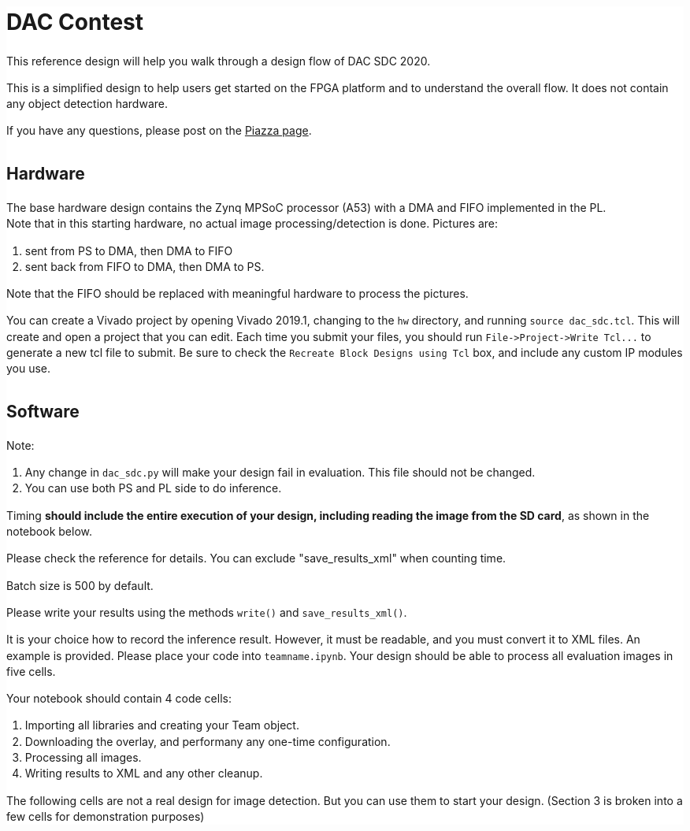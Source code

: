 
# DAC Contest
This reference design will help you walk through a design flow of DAC SDC 2020.

This is a simplified design to help users get started on the FPGA platform and to understand the overall flow. It does not contain any object detection hardware.

If you have any questions, please post on the [Piazza page](piazza.com/dac_2018/winter2020/dacsdc2020/home).

## Hardware
The base hardware design contains the Zynq MPSoC processor (A53) with a DMA and FIFO implemented in the PL.  
Note that in this starting hardware, no actual image processing/detection is done.
Pictures are:
1. sent from PS to DMA, then DMA to FIFO
2. sent back from FIFO to DMA, then DMA to PS.

Note that the FIFO should be replaced with meaningful hardware to process the pictures.

You can create a Vivado project by opening Vivado 2019.1, changing to the `hw` directory, and running `source dac_sdc.tcl`.  This will create and open a project that you can edit.  Each time you submit your files, you should run `File->Project->Write Tcl...` to generate a new tcl file to submit.  Be sure to check the `Recreate Block Designs using Tcl` box, and include any custom IP modules you use.

## Software
Note:
1. Any change in `dac_sdc.py` will make your design fail in evaluation. This file should not be changed.
2. You can use both PS and PL side to do inference.

Timing **should include the entire execution of your design, including reading the image from the SD card**, as shown in the notebook below.

Please check the reference for details. You can exclude "save_results_xml" when counting time.

Batch size is 500 by default.

Please write your results using the methods `write()` and `save_results_xml()`.

It is your choice how to record the inference result. 
However, it must be readable, and you must convert it to XML files. An example is provided.
Please place your code into `teamname.ipynb`. 
Your design should be able to process all evaluation images in five cells.


Your notebook should contain 4 code cells:
  1. Importing all libraries and creating your Team object.
  2. Downloading the overlay, and performany any one-time configuration.
  3. Processing all images.
  4. Writing results to XML and any other cleanup.

The following cells are not a real design for image detection. But you can use them to start your design. (Section 3 is broken into a few cells for demonstration purposes)
